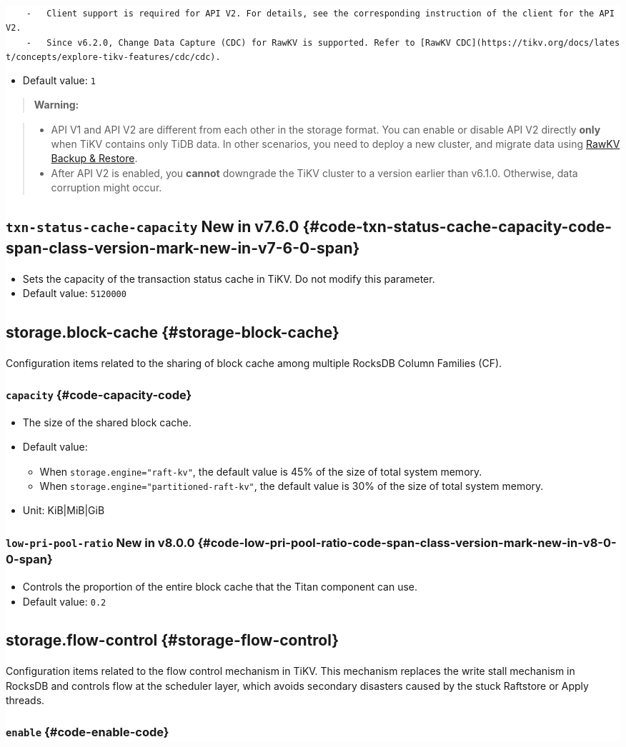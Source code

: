         -   Client support is required for API V2. For details, see the corresponding instruction of the client for the API V2.
        -   Since v6.2.0, Change Data Capture (CDC) for RawKV is supported. Refer to [RawKV CDC](https://tikv.org/docs/latest/concepts/explore-tikv-features/cdc/cdc).
-   Default value: `1`

> **Warning:**

> -   API V1 and API V2 are different from each other in the storage format. You can enable or disable API V2 directly **only** when TiKV contains only TiDB data. In other scenarios, you need to deploy a new cluster, and migrate data using [RawKV Backup &#x26; Restore](https://tikv.org/docs/latest/concepts/explore-tikv-features/backup-restore/).
> -   After API V2 is enabled, you **cannot** downgrade the TiKV cluster to a version earlier than v6.1.0. Otherwise, data corruption might occur.

## <code>txn-status-cache-capacity</code> <span class="version-mark">New in v7.6.0</span> {#code-txn-status-cache-capacity-code-span-class-version-mark-new-in-v7-6-0-span}

-   Sets the capacity of the transaction status cache in TiKV. Do not modify this parameter.
-   Default value: `5120000`

## storage.block-cache {#storage-block-cache}

Configuration items related to the sharing of block cache among multiple RocksDB Column Families (CF).

### <code>capacity</code> {#code-capacity-code}

-   The size of the shared block cache.

-   Default value:

    -   When `storage.engine="raft-kv"`, the default value is 45% of the size of total system memory.
    -   When `storage.engine="partitioned-raft-kv"`, the default value is 30% of the size of total system memory.

-   Unit: KiB|MiB|GiB

### <code>low-pri-pool-ratio</code> <span class="version-mark">New in v8.0.0</span> {#code-low-pri-pool-ratio-code-span-class-version-mark-new-in-v8-0-0-span}

-   Controls the proportion of the entire block cache that the Titan component can use.
-   Default value: `0.2`

## storage.flow-control {#storage-flow-control}

Configuration items related to the flow control mechanism in TiKV. This mechanism replaces the write stall mechanism in RocksDB and controls flow at the scheduler layer, which avoids secondary disasters caused by the stuck Raftstore or Apply threads.

### <code>enable</code> {#code-enable-code}

